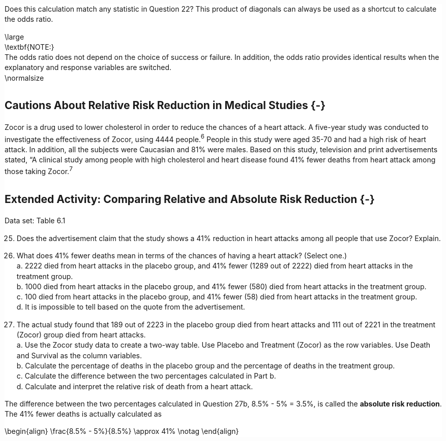    Does this calculation match any statistic in Question 22? This product of diagonals can always be used as a shortcut to calculate the odds ratio.

\large  
\textbf{NOTE:}  
The odds ratio does not depend on the choice of success or failure. In addition, the odds ratio provides identical results when the explanatory and response variables are switched.  
\normalsize


## Cautions About Relative Risk Reduction in Medical Studies {-}

Zocor is a drug used to lower cholesterol in order to reduce the chances of a heart attack. A five-year study was conducted to investigate the effectiveness of Zocor, using 4444 people.$^6$ People in this study were aged 35-70 and had a high risk of heart attack. In addition, all the subjects were Caucasian and 81% were males. Based on this study, television and print advertisements stated, “A clinical study among people with high cholesterol and heart disease found 41% fewer deaths from heart attack among those taking Zocor.$^7$

## Extended Activity: Comparing Relative and Absolute Risk Reduction {-}
Data set: Table 6.1  

25. Does the advertisement claim that the study shows a 41% reduction in heart attacks among all people that use Zocor? Explain.  

26. What does 41% fewer deaths mean in terms of the chances of having a heart attack? (Select one.)  
a. 2222 died from heart attacks in the placebo group, and 41% fewer (1289 out of 2222) died from heart attacks in the treatment group.  
b. 1000 died from heart attacks in the placebo group, and 41% fewer (580) died from heart attacks in the treatment group.  
c. 100 died from heart attacks in the placebo group, and 41% fewer (58) died from heart attacks in the treatment group.  
d. It is impossible to tell based on the quote from the advertisement.  

27. The actual study found that 189 out of 2223 in the placebo group died from heart attacks and 111 out of 2221 in the treatment (Zocor) group died from heart attacks.  
a. Use the Zocor study data to create a two-way table. Use Placebo and Treatment (Zocor) as the row variables. Use Death and Survival as the column variables.  
b. Calculate the percentage of deaths in the placebo group and the percentage of deaths in the treatment group.  
c. Calculate the difference between the two percentages calculated in Part b.  
d. Calculate and interpret the relative risk of death from a heart attack.

The difference between the two percentages calculated in Question 27b, 8.5% - 5% = 3.5%, is called the **absolute risk reduction**. The 41% fewer deaths is actually calculated as


\begin{align}
\frac{8.5\% - 5\%}{8.5\%} \approx 41\% 
\notag
\end{align}
